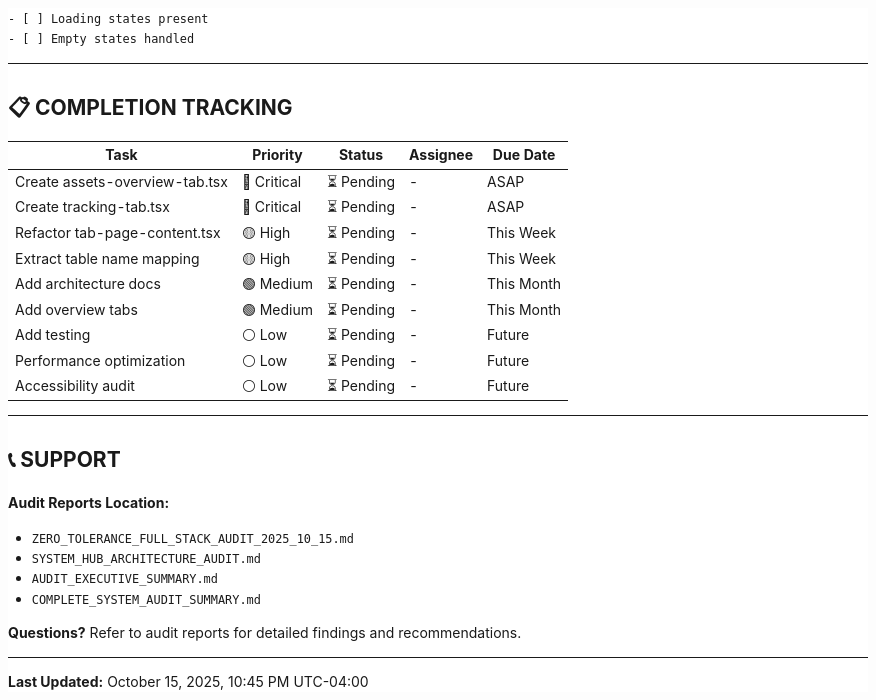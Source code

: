 ```bash
- [ ] Loading states present
- [ ] Empty states handled
```

---

## 📋 COMPLETION TRACKING

| Task | Priority | Status | Assignee | Due Date |
|------|----------|--------|----------|----------|
| Create assets-overview-tab.tsx | 🔴 Critical | ⏳ Pending | - | ASAP |
| Create tracking-tab.tsx | 🔴 Critical | ⏳ Pending | - | ASAP |
| Refactor tab-page-content.tsx | 🟡 High | ⏳ Pending | - | This Week |
| Extract table name mapping | 🟡 High | ⏳ Pending | - | This Week |
| Add architecture docs | 🟢 Medium | ⏳ Pending | - | This Month |
| Add overview tabs | 🟢 Medium | ⏳ Pending | - | This Month |
| Add testing | ⚪ Low | ⏳ Pending | - | Future |
| Performance optimization | ⚪ Low | ⏳ Pending | - | Future |
| Accessibility audit | ⚪ Low | ⏳ Pending | - | Future |

---

## 📞 SUPPORT

**Audit Reports Location:**
- `ZERO_TOLERANCE_FULL_STACK_AUDIT_2025_10_15.md`
- `SYSTEM_HUB_ARCHITECTURE_AUDIT.md`
- `AUDIT_EXECUTIVE_SUMMARY.md`
- `COMPLETE_SYSTEM_AUDIT_SUMMARY.md`

**Questions?** Refer to audit reports for detailed findings and recommendations.

---

**Last Updated:** October 15, 2025, 10:45 PM UTC-04:00

